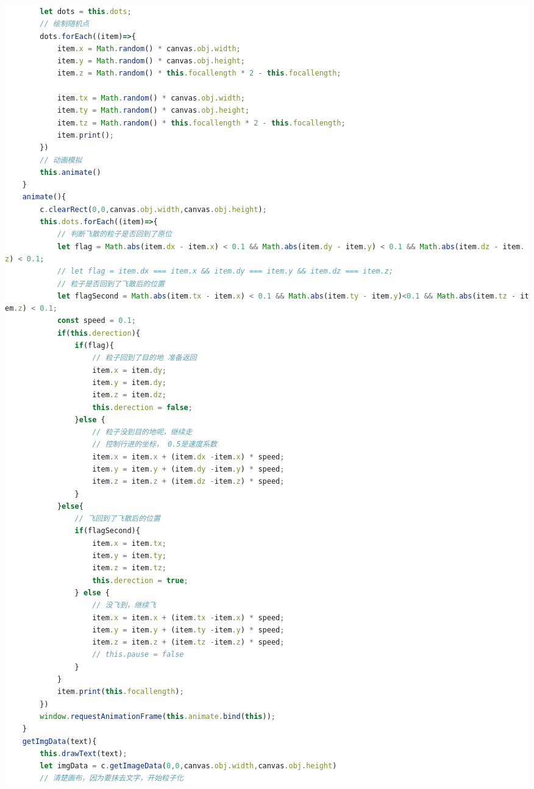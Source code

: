 ```javascript
        let dots = this.dots;
        // 绘制随机点
        dots.forEach((item)=>{
            item.x = Math.random() * canvas.obj.width;
            item.y = Math.random() * canvas.obj.height;
            item.z = Math.random() * this.focallength * 2 - this.focallength;

            item.tx = Math.random() * canvas.obj.width;
            item.ty = Math.random() * canvas.obj.height;
            item.tz = Math.random() * this.focallength * 2 - this.focallength;
            item.print();
        })
        // 动画模拟
        this.animate()
    }
    animate(){
        c.clearRect(0,0,canvas.obj.width,canvas.obj.height);
        this.dots.forEach((item)=>{
            // 判断飞散的粒子是否回到了原位
            let flag = Math.abs(item.dx - item.x) < 0.1 && Math.abs(item.dy - item.y) < 0.1 && Math.abs(item.dz - item.z) < 0.1;
            // let flag = item.dx === item.x && item.dy === item.y && item.dz === item.z;
            // 粒子是否回到了飞散后的位置
            let flagSecond = Math.abs(item.tx - item.x) < 0.1 && Math.abs(item.ty - item.y)<0.1 && Math.abs(item.tz - item.z) < 0.1;
            const speed = 0.1;
            if(this.derection){
                if(flag){
                    // 粒子回到了目的地 准备返回
                    item.x = item.dy;
                    item.y = item.dy;
                    item.z = item.dz;
                    this.derection = false;
                }else {
                    // 粒子没到目的地呢，继续走
                    // 控制行进的坐标， 0.5是速度系数
                    item.x = item.x + (item.dx -item.x) * speed;
                    item.y = item.y + (item.dy -item.y) * speed;
                    item.z = item.z + (item.dz -item.z) * speed;
                }
            }else{
                // 飞回到了飞散后的位置
                if(flagSecond){
                    item.x = item.tx;
                    item.y = item.ty;
                    item.z = item.tz;
                    this.derection = true;
                } else {
                    // 没飞到，继续飞
                    item.x = item.x + (item.tx -item.x) * speed;
                    item.y = item.y + (item.ty -item.y) * speed;
                    item.z = item.z + (item.tz -item.z) * speed;
                    // this.pause = false
                }
            }
            item.print(this.focallength);
        })
        window.requestAnimationFrame(this.animate.bind(this));
    }
    getImgData(text){
        this.drawText(text);
        let imgData = c.getImageData(0,0,canvas.obj.width,canvas.obj.height)
        // 清楚画布，因为要抹去文字，开始粒子化
```